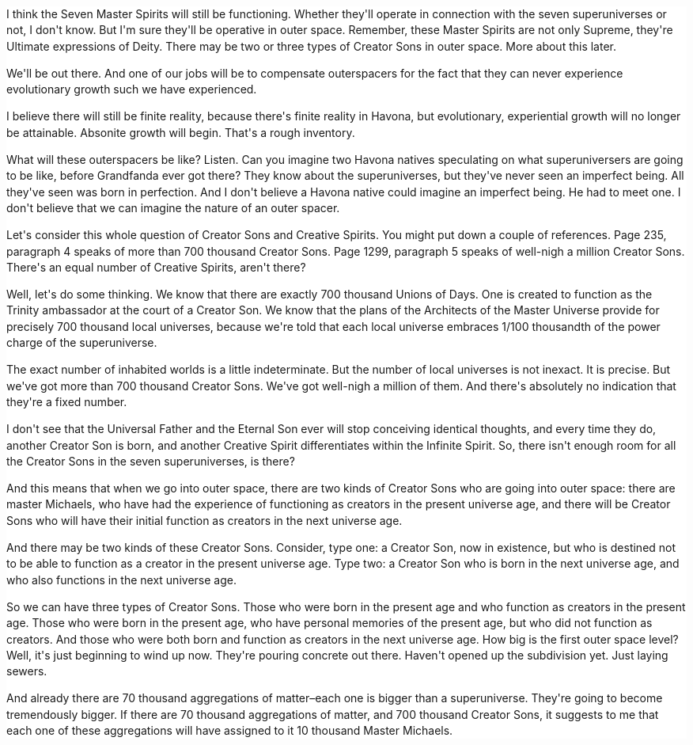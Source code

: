 I think the Seven Master Spirits will still be functioning. Whether they'll operate in connection with the seven superuniverses or not, I don't know. But I'm sure they'll be operative in outer space. Remember, these Master Spirits are not only Supreme, they're Ultimate expressions of Deity. There may be two or three types of Creator Sons in outer space. More about this later.

We'll be out there. And one of our jobs will be to compensate outerspacers for the fact that they can never experience evolutionary growth such we have experienced.

I believe there will still be finite reality, because there's finite reality in Havona, but evolutionary, experiential growth will no longer be attainable. Absonite growth will begin. That's a rough inventory.

What will these outerspacers be like? Listen. Can you imagine two Havona natives speculating on what superuniversers are going to be like, before Grandfanda ever got there? They know about the superuniverses, but they've never seen an imperfect being. All they've seen was born in perfection. And I don't believe a Havona native could imagine an imperfect being. He had to meet one. I don't believe that we can imagine the nature of an outer spacer.

Let's consider this whole question of Creator Sons and Creative Spirits. You might put down a couple of references. Page 235, paragraph 4 speaks of more than 700 thousand Creator Sons. Page 1299, paragraph 5 speaks of well-nigh a million Creator Sons. There's an equal number of Creative Spirits, aren't there?

Well, let's do some thinking. We know that there are exactly 700 thousand Unions of Days. One is created to function as the Trinity ambassador at the court of a Creator Son. We know that the plans of the Architects of the Master Universe provide for precisely 700 thousand local universes, because we're told that each local universe embraces 1/100 thousandth of the power charge of the superuniverse.

The exact number of inhabited worlds is a little indeterminate. But the number of local universes is not inexact. It is precise. But we've got more than 700 thousand Creator Sons. We've got well-nigh a million of them. And there's absolutely no indication that they're a fixed number.

I don't see that the Universal Father and the Eternal Son ever will stop conceiving identical thoughts, and every time they do, another Creator Son is born, and another Creative Spirit differentiates within the Infinite Spirit. So, there isn't enough room for all the Creator Sons in the seven superuniverses, is there?

And this means that when we go into outer space, there are two kinds of Creator Sons who are going into outer space: there are master Michaels, who have had the experience of functioning as creators in the present universe age, and there will be Creator Sons who will have their initial function as creators in the next universe age.

And there may be two kinds of these Creator Sons. Consider, type one: a Creator Son, now in existence, but who is destined not to be able to function as a creator in the present universe age. Type two: a Creator Son who is born in the next universe age, and who also functions in the next universe age.

So we can have three types of Creator Sons. Those who were born in the present age and who function as creators in the present age. Those who were born in the present age, who have personal memories of the present age, but who did not function as creators. And those who were both born and function as creators in the next universe age. How big is the first outer space level? Well, it's just beginning to wind up now. They're pouring concrete out there. Haven't opened up the subdivision yet. Just laying sewers.

And already there are 70 thousand aggregations of matter–each one is bigger than a superuniverse. They're going to become tremendously bigger. If there are 70 thousand aggregations of matter, and 700 thousand Creator Sons, it suggests to me that each one of these aggregations will have assigned to it 10 thousand Master Michaels.
